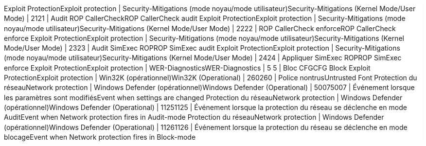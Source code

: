 <span data-ttu-id="1b47f-242">Exploit Protection</span><span class="sxs-lookup"><span data-stu-id="1b47f-242">Exploit protection</span></span> | <span data-ttu-id="1b47f-243">Security-Mitigations (mode noyau/mode utilisateur)</span><span class="sxs-lookup"><span data-stu-id="1b47f-243">Security-Mitigations (Kernel Mode/User Mode)</span></span> | <span data-ttu-id="1b47f-244"> 21</span><span class="sxs-lookup"><span data-stu-id="1b47f-244">21</span></span> | <span data-ttu-id="1b47f-245">Audit ROP CallerCheck</span><span class="sxs-lookup"><span data-stu-id="1b47f-245">ROP CallerCheck audit</span></span>
<span data-ttu-id="1b47f-246">Exploit Protection</span><span class="sxs-lookup"><span data-stu-id="1b47f-246">Exploit protection</span></span> | <span data-ttu-id="1b47f-247">Security-Mitigations (mode noyau/mode utilisateur)</span><span class="sxs-lookup"><span data-stu-id="1b47f-247">Security-Mitigations (Kernel Mode/User Mode)</span></span> | <span data-ttu-id="1b47f-248">22</span><span class="sxs-lookup"><span data-stu-id="1b47f-248">22</span></span> | <span data-ttu-id="1b47f-249">ROP CallerCheck enforce</span><span class="sxs-lookup"><span data-stu-id="1b47f-249">ROP CallerCheck enforce</span></span>
<span data-ttu-id="1b47f-250">Exploit Protection</span><span class="sxs-lookup"><span data-stu-id="1b47f-250">Exploit protection</span></span> | <span data-ttu-id="1b47f-251">Security-Mitigations (mode noyau/mode utilisateur)</span><span class="sxs-lookup"><span data-stu-id="1b47f-251">Security-Mitigations (Kernel Mode/User Mode)</span></span> | <span data-ttu-id="1b47f-252">23</span><span class="sxs-lookup"><span data-stu-id="1b47f-252">23</span></span> | <span data-ttu-id="1b47f-253">Audit SimExec ROP</span><span class="sxs-lookup"><span data-stu-id="1b47f-253">ROP SimExec audit</span></span>
<span data-ttu-id="1b47f-254">Exploit Protection</span><span class="sxs-lookup"><span data-stu-id="1b47f-254">Exploit protection</span></span> | <span data-ttu-id="1b47f-255">Security-Mitigations (mode noyau/mode utilisateur)</span><span class="sxs-lookup"><span data-stu-id="1b47f-255">Security-Mitigations (Kernel Mode/User Mode)</span></span> | <span data-ttu-id="1b47f-256">24</span><span class="sxs-lookup"><span data-stu-id="1b47f-256">24</span></span> | <span data-ttu-id="1b47f-257">Appliquer SimExec ROP</span><span class="sxs-lookup"><span data-stu-id="1b47f-257">ROP SimExec enforce</span></span>
<span data-ttu-id="1b47f-258">Exploit Protection</span><span class="sxs-lookup"><span data-stu-id="1b47f-258">Exploit protection</span></span> | <span data-ttu-id="1b47f-259">WER-Diagnostics</span><span class="sxs-lookup"><span data-stu-id="1b47f-259">WER-Diagnostics</span></span> | <span data-ttu-id="1b47f-260">5 </span><span class="sxs-lookup"><span data-stu-id="1b47f-260">5</span></span> | <span data-ttu-id="1b47f-261">Bloc CFG</span><span class="sxs-lookup"><span data-stu-id="1b47f-261">CFG Block</span></span>
<span data-ttu-id="1b47f-262">Exploit Protection</span><span class="sxs-lookup"><span data-stu-id="1b47f-262">Exploit protection</span></span> | <span data-ttu-id="1b47f-263">Win32K (opérationnel)</span><span class="sxs-lookup"><span data-stu-id="1b47f-263">Win32K (Operational)</span></span> | <span data-ttu-id="1b47f-264">260</span><span class="sxs-lookup"><span data-stu-id="1b47f-264">260</span></span> | <span data-ttu-id="1b47f-265">Police nontrus</span><span class="sxs-lookup"><span data-stu-id="1b47f-265">Untrusted Font</span></span>
<span data-ttu-id="1b47f-266">Protection du réseau</span><span class="sxs-lookup"><span data-stu-id="1b47f-266">Network protection</span></span> | <span data-ttu-id="1b47f-267">Windows Defender (opérationnel)</span><span class="sxs-lookup"><span data-stu-id="1b47f-267">Windows Defender (Operational)</span></span> | <span data-ttu-id="1b47f-268">5007</span><span class="sxs-lookup"><span data-stu-id="1b47f-268">5007</span></span> | <span data-ttu-id="1b47f-269">Événement lorsque les paramètres sont modifiés</span><span class="sxs-lookup"><span data-stu-id="1b47f-269">Event when settings are changed</span></span>
<span data-ttu-id="1b47f-270">Protection du réseau</span><span class="sxs-lookup"><span data-stu-id="1b47f-270">Network protection</span></span> | <span data-ttu-id="1b47f-271">Windows Defender (opérationnel)</span><span class="sxs-lookup"><span data-stu-id="1b47f-271">Windows Defender (Operational)</span></span> | <span data-ttu-id="1b47f-272">1125</span><span class="sxs-lookup"><span data-stu-id="1b47f-272">1125</span></span> | <span data-ttu-id="1b47f-273">Événement lorsque la protection du réseau se déclenche en mode Audit</span><span class="sxs-lookup"><span data-stu-id="1b47f-273">Event when Network protection fires in Audit-mode</span></span>
<span data-ttu-id="1b47f-274">Protection du réseau</span><span class="sxs-lookup"><span data-stu-id="1b47f-274">Network protection</span></span> | <span data-ttu-id="1b47f-275">Windows Defender (opérationnel)</span><span class="sxs-lookup"><span data-stu-id="1b47f-275">Windows Defender (Operational)</span></span> | <span data-ttu-id="1b47f-276">1126</span><span class="sxs-lookup"><span data-stu-id="1b47f-276">1126</span></span> | <span data-ttu-id="1b47f-277">Événement lorsque la protection du réseau se déclenche en mode blocage</span><span class="sxs-lookup"><span data-stu-id="1b47f-277">Event when Network protection fires in Block-mode</span></span>